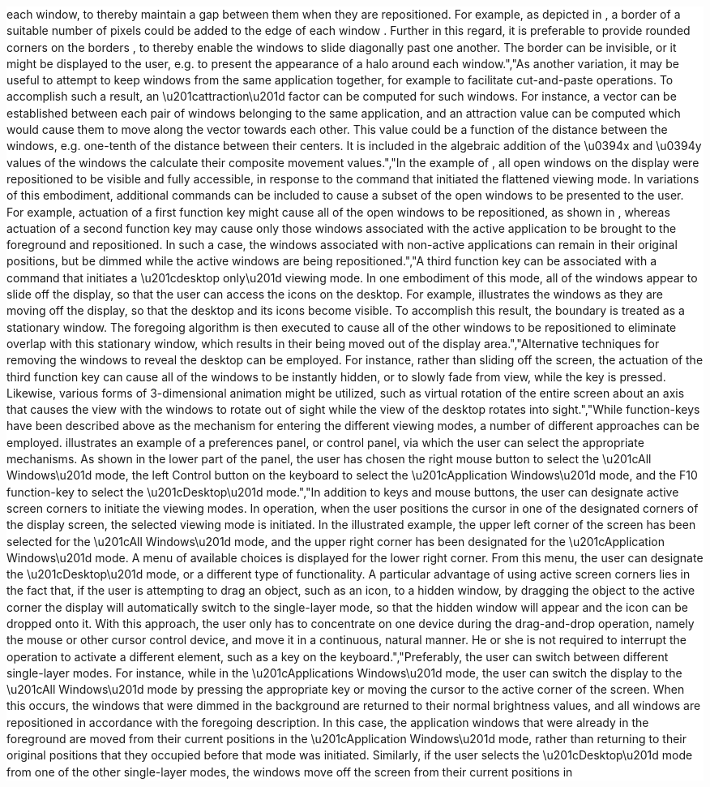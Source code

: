 each window, to thereby maintain a gap between them when they are repositioned. For example, as depicted in , a border  of a suitable number of pixels could be added to the edge of each window . Further in this regard, it is preferable to provide rounded corners on the borders , to thereby enable the windows  to slide diagonally past one another. The border can be invisible, or it might be displayed to the user, e.g. to present the appearance of a halo around each window.","As another variation, it may be useful to attempt to keep windows from the same application together, for example to facilitate cut-and-paste operations. To accomplish such a result, an \u201cattraction\u201d factor can be computed for such windows. For instance, a vector can be established between each pair of windows belonging to the same application, and an attraction value can be computed which would cause them to move along the vector towards each other. This value could be a function of the distance between the windows, e.g. one-tenth of the distance between their centers. It is included in the algebraic addition of the \u0394x and \u0394y values of the windows the calculate their composite movement values.","In the example of , all open windows on the display were repositioned to be visible and fully accessible, in response to the command that initiated the flattened viewing mode. In variations of this embodiment, additional commands can be included to cause a subset of the open windows to be presented to the user. For example, actuation of a first function key might cause all of the open windows to be repositioned, as shown in , whereas actuation of a second function key may cause only those windows associated with the active application to be brought to the foreground and repositioned. In such a case, the windows associated with non-active applications can remain in their original positions, but be dimmed while the active windows are being repositioned.","A third function key can be associated with a command that initiates a \u201cdesktop only\u201d viewing mode. In one embodiment of this mode, all of the windows appear to slide off the display, so that the user can access the icons on the desktop. For example,  illustrates the windows as they are moving off the display, so that the desktop and its icons become visible. To accomplish this result, the boundary  is treated as a stationary window. The foregoing algorithm is then executed to cause all of the other windows to be repositioned to eliminate overlap with this stationary window, which results in their being moved out of the display area.","Alternative techniques for removing the windows to reveal the desktop can be employed. For instance, rather than sliding off the screen, the actuation of the third function key can cause all of the windows to be instantly hidden, or to slowly fade from view, while the key is pressed. Likewise, various forms of 3-dimensional animation might be utilized, such as virtual rotation of the entire screen about an axis that causes the view with the windows to rotate out of sight while the view of the desktop rotates into sight.","While function-keys have been described above as the mechanism for entering the different viewing modes, a number of different approaches can be employed.  illustrates an example of a preferences panel, or control panel, via which the user can select the appropriate mechanisms. As shown in the lower part of the panel, the user has chosen the right mouse button to select the \u201cAll Windows\u201d mode, the left Control button on the keyboard to select the \u201cApplication Windows\u201d mode, and the F10 function-key to select the \u201cDesktop\u201d mode.","In addition to keys and mouse buttons, the user can designate active screen corners to initiate the viewing modes. In operation, when the user positions the cursor in one of the designated corners of the display screen, the selected viewing mode is initiated. In the illustrated example, the upper left corner of the screen has been selected for the \u201cAll Windows\u201d mode, and the upper right corner has been designated for the \u201cApplication Windows\u201d mode. A menu  of available choices is displayed for the lower right corner. From this menu, the user can designate the \u201cDesktop\u201d mode, or a different type of functionality. A particular advantage of using active screen corners lies in the fact that, if the user is attempting to drag an object, such as an icon, to a hidden window, by dragging the object to the active corner the display will automatically switch to the single-layer mode, so that the hidden window will appear and the icon can be dropped onto it. With this approach, the user only has to concentrate on one device during the drag-and-drop operation, namely the mouse or other cursor control device, and move it in a continuous, natural manner. He or she is not required to interrupt the operation to activate a different element, such as a key on the keyboard.","Preferably, the user can switch between different single-layer modes. For instance, while in the \u201cApplications Windows\u201d mode, the user can switch the display to the \u201cAll Windows\u201d mode by pressing the appropriate key or moving the cursor to the active corner of the screen. When this occurs, the windows that were dimmed in the background are returned to their normal brightness values, and all windows are repositioned in accordance with the foregoing description. In this case, the application windows that were already in the foreground are moved from their current positions in the \u201cApplication Windows\u201d mode, rather than returning to their original positions that they occupied before that mode was initiated. Similarly, if the user selects the \u201cDesktop\u201d mode from one of the other single-layer modes, the windows move off the screen from their current positions in